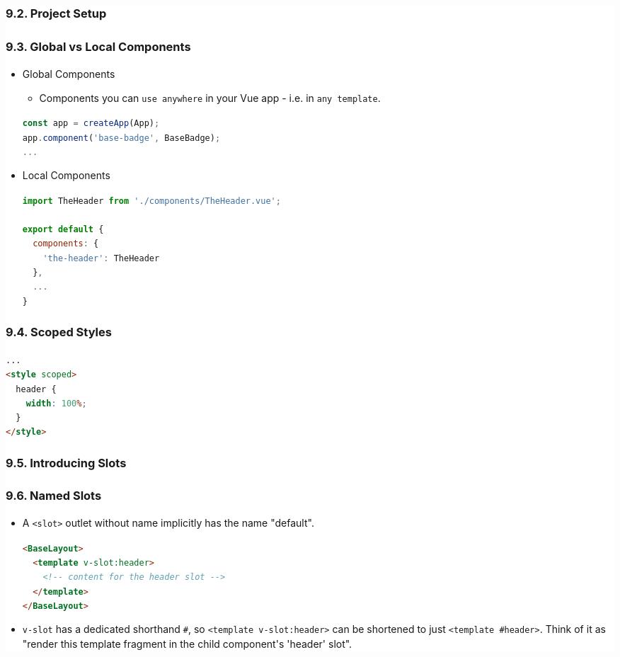 ### 9.2. Project Setup

### 9.3. Global vs Local Components

- Global Components

  - Components you can `use anywhere` in your Vue app - i.e. in `any template`.

  ```js
  const app = createApp(App);
  app.component('base-badge', BaseBadge);
  ...
  ```

- Local Components

  ```js
  import TheHeader from './components/TheHeader.vue';

  export default {
    components: {
      'the-header': TheHeader
    },
    ...
  }
  ```

### 9.4. Scoped Styles

```html
...
<style scoped>
  header {
    width: 100%;
  }
</style>
```

### 9.5. Introducing Slots

### 9.6. Named Slots

- A `<slot>` outlet without name implicitly has the name "default".

  ```html
  <BaseLayout>
    <template v-slot:header>
      <!-- content for the header slot -->
    </template>
  </BaseLayout>
  ```

- `v-slot` has a dedicated shorthand `#`, so `<template v-slot:header>` can be shortened to just `<template #header>`. Think of it as "render this template fragment in the child component's 'header' slot".
